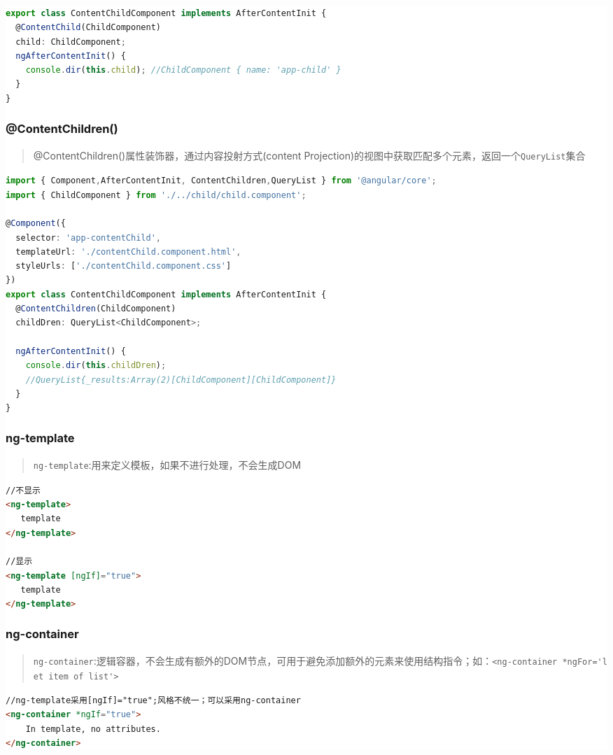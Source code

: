 ```typescript
export class ContentChildComponent implements AfterContentInit {
  @ContentChild(ChildComponent)
  child: ChildComponent;
  ngAfterContentInit() {
    console.dir(this.child); //ChildComponent { name: 'app-child' }
  }
}
```

### @ContentChildren()
> @ContentChildren()属性装饰器，通过内容投射方式(content Projection)的视图中获取匹配多个元素，返回一个`QueryList`集合
```typescript
import { Component,AfterContentInit, ContentChildren,QueryList } from '@angular/core';
import { ChildComponent } from './../child/child.component';

@Component({
  selector: 'app-contentChild',
  templateUrl: './contentChild.component.html',
  styleUrls: ['./contentChild.component.css']
})
export class ContentChildComponent implements AfterContentInit {
  @ContentChildren(ChildComponent)
  childDren: QueryList<ChildComponent>;

  ngAfterContentInit() {
    console.dir(this.childDren);
    //QueryList{_results:Array(2)[ChildComponent][ChildComponent]}
  }
}
```
### ng-template

> `ng-template`:用来定义模板，如果不进行处理，不会生成DOM
```html
//不显示
<ng-template>
   template
</ng-template>

//显示
<ng-template [ngIf]="true">
   template
</ng-template>
```
### ng-container
> `ng-container`:逻辑容器，不会生成有额外的DOM节点，可用于避免添加额外的元素来使用结构指令；如：`<ng-container *ngFor='let item of list'>`
```html
//ng-template采用[ngIf]="true";风格不统一；可以采用ng-container
<ng-container *ngIf="true">
    In template, no attributes.
</ng-container>
```


[1]: https://zchanges.github.io/chrysalis-ng/#/component/Tabs
